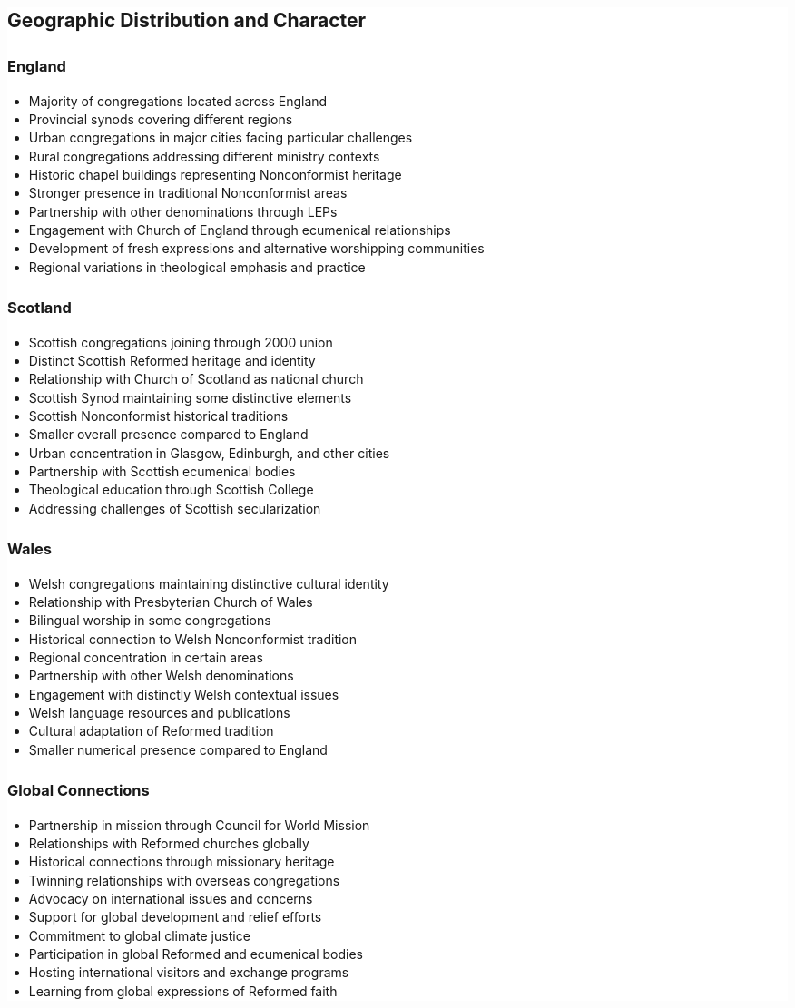 ## Geographic Distribution and Character

### England

- Majority of congregations located across England
- Provincial synods covering different regions
- Urban congregations in major cities facing particular challenges
- Rural congregations addressing different ministry contexts
- Historic chapel buildings representing Nonconformist heritage
- Stronger presence in traditional Nonconformist areas
- Partnership with other denominations through LEPs
- Engagement with Church of England through ecumenical relationships
- Development of fresh expressions and alternative worshipping communities
- Regional variations in theological emphasis and practice

### Scotland

- Scottish congregations joining through 2000 union
- Distinct Scottish Reformed heritage and identity
- Relationship with Church of Scotland as national church
- Scottish Synod maintaining some distinctive elements
- Scottish Nonconformist historical traditions
- Smaller overall presence compared to England
- Urban concentration in Glasgow, Edinburgh, and other cities
- Partnership with Scottish ecumenical bodies
- Theological education through Scottish College
- Addressing challenges of Scottish secularization

### Wales

- Welsh congregations maintaining distinctive cultural identity
- Relationship with Presbyterian Church of Wales
- Bilingual worship in some congregations
- Historical connection to Welsh Nonconformist tradition
- Regional concentration in certain areas
- Partnership with other Welsh denominations
- Engagement with distinctly Welsh contextual issues
- Welsh language resources and publications
- Cultural adaptation of Reformed tradition
- Smaller numerical presence compared to England

### Global Connections

- Partnership in mission through Council for World Mission
- Relationships with Reformed churches globally
- Historical connections through missionary heritage
- Twinning relationships with overseas congregations
- Advocacy on international issues and concerns
- Support for global development and relief efforts
- Commitment to global climate justice
- Participation in global Reformed and ecumenical bodies
- Hosting international visitors and exchange programs
- Learning from global expressions of Reformed faith

